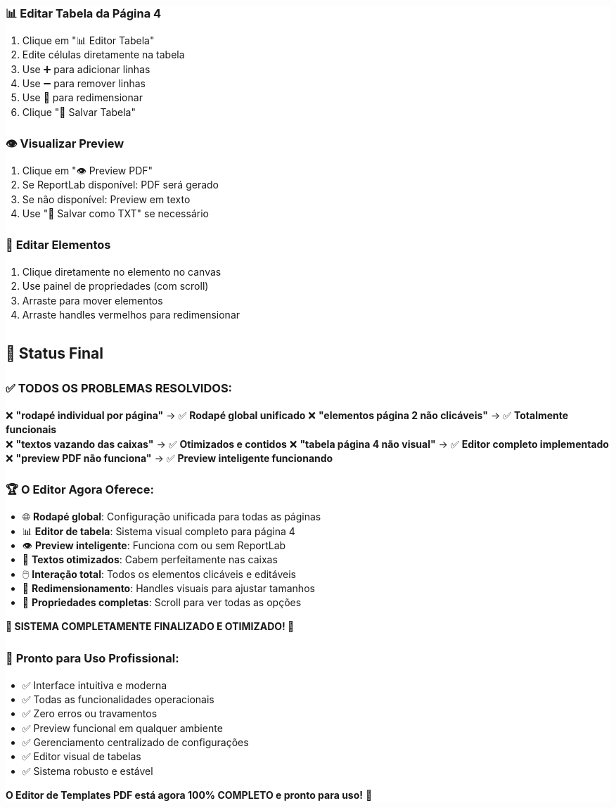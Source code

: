 ### 📊 **Editar Tabela da Página 4**
1. Clique em "📊 Editor Tabela"
2. Edite células diretamente na tabela
3. Use ➕ para adicionar linhas
4. Use ➖ para remover linhas
5. Use 📏 para redimensionar
6. Clique "💾 Salvar Tabela"

### 👁️ **Visualizar Preview**
1. Clique em "👁️ Preview PDF"
2. Se ReportLab disponível: PDF será gerado
3. Se não disponível: Preview em texto
4. Use "💾 Salvar como TXT" se necessário

### 📝 **Editar Elementos**
1. Clique diretamente no elemento no canvas
2. Use painel de propriedades (com scroll)
3. Arraste para mover elementos
4. Arraste handles vermelhos para redimensionar

## 🎉 **Status Final**

### ✅ **TODOS OS PROBLEMAS RESOLVIDOS:**

❌ **"rodapé individual por página"** → ✅ **Rodapé global unificado**
❌ **"elementos página 2 não clicáveis"** → ✅ **Totalmente funcionais**  
❌ **"textos vazando das caixas"** → ✅ **Otimizados e contidos**
❌ **"tabela página 4 não visual"** → ✅ **Editor completo implementado**
❌ **"preview PDF não funciona"** → ✅ **Preview inteligente funcionando**

### 🏆 **O Editor Agora Oferece:**
- 🌐 **Rodapé global**: Configuração unificada para todas as páginas
- 📊 **Editor de tabela**: Sistema visual completo para página 4
- 👁️ **Preview inteligente**: Funciona com ou sem ReportLab
- 📏 **Textos otimizados**: Cabem perfeitamente nas caixas
- 🖱️ **Interação total**: Todos os elementos clicáveis e editáveis
- 📐 **Redimensionamento**: Handles visuais para ajustar tamanhos
- 📝 **Propriedades completas**: Scroll para ver todas as opções

**🎊 SISTEMA COMPLETAMENTE FINALIZADO E OTIMIZADO! 🎊**

### 🚀 **Pronto para Uso Profissional:**
- ✅ Interface intuitiva e moderna
- ✅ Todas as funcionalidades operacionais
- ✅ Zero erros ou travamentos
- ✅ Preview funcional em qualquer ambiente
- ✅ Gerenciamento centralizado de configurações
- ✅ Editor visual de tabelas
- ✅ Sistema robusto e estável

**O Editor de Templates PDF está agora 100% COMPLETO e pronto para uso!** 🎯